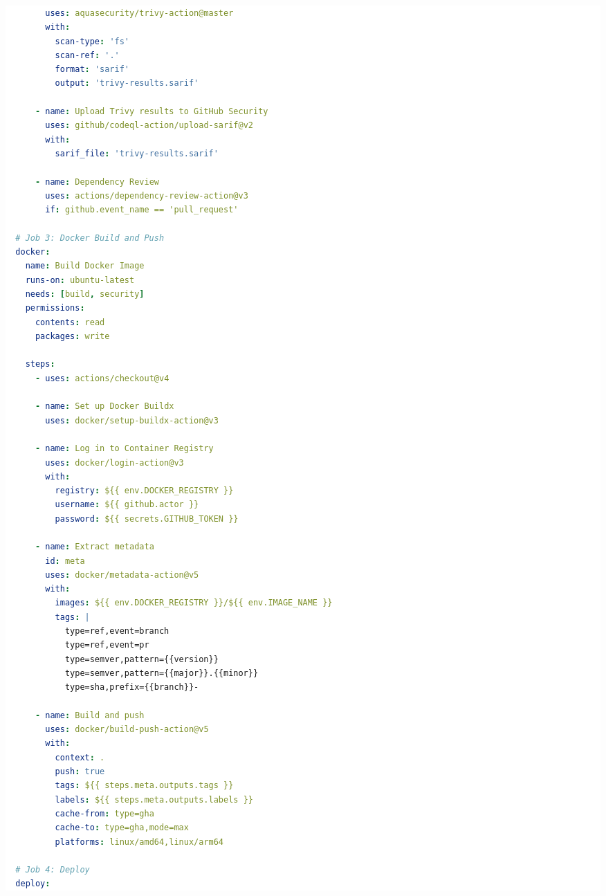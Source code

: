 ```yaml
        uses: aquasecurity/trivy-action@master
        with:
          scan-type: 'fs'
          scan-ref: '.'
          format: 'sarif'
          output: 'trivy-results.sarif'

      - name: Upload Trivy results to GitHub Security
        uses: github/codeql-action/upload-sarif@v2
        with:
          sarif_file: 'trivy-results.sarif'

      - name: Dependency Review
        uses: actions/dependency-review-action@v3
        if: github.event_name == 'pull_request'

  # Job 3: Docker Build and Push
  docker:
    name: Build Docker Image
    runs-on: ubuntu-latest
    needs: [build, security]
    permissions:
      contents: read
      packages: write

    steps:
      - uses: actions/checkout@v4

      - name: Set up Docker Buildx
        uses: docker/setup-buildx-action@v3

      - name: Log in to Container Registry
        uses: docker/login-action@v3
        with:
          registry: ${{ env.DOCKER_REGISTRY }}
          username: ${{ github.actor }}
          password: ${{ secrets.GITHUB_TOKEN }}

      - name: Extract metadata
        id: meta
        uses: docker/metadata-action@v5
        with:
          images: ${{ env.DOCKER_REGISTRY }}/${{ env.IMAGE_NAME }}
          tags: |
            type=ref,event=branch
            type=ref,event=pr
            type=semver,pattern={{version}}
            type=semver,pattern={{major}}.{{minor}}
            type=sha,prefix={{branch}}-

      - name: Build and push
        uses: docker/build-push-action@v5
        with:
          context: .
          push: true
          tags: ${{ steps.meta.outputs.tags }}
          labels: ${{ steps.meta.outputs.labels }}
          cache-from: type=gha
          cache-to: type=gha,mode=max
          platforms: linux/amd64,linux/arm64

  # Job 4: Deploy
  deploy:
```